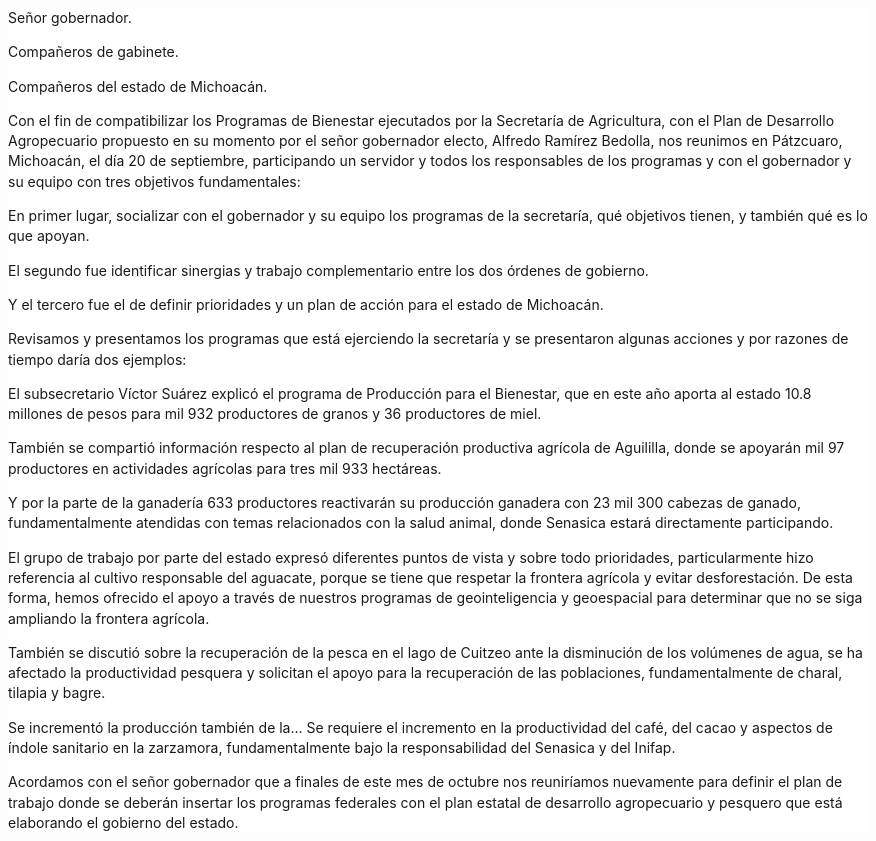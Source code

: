 Señor gobernador.

Compañeros de gabinete.

Compañeros del estado de Michoacán.

Con el fin de compatibilizar los Programas de Bienestar ejecutados por la
Secretaría de Agricultura, con el Plan de Desarrollo Agropecuario propuesto en
su momento por el señor gobernador electo, Alfredo Ramírez Bedolla, nos
reunimos en Pátzcuaro, Michoacán, el día 20 de septiembre, participando un
servidor y todos los responsables de los programas y con el gobernador y su
equipo con tres objetivos fundamentales:

En primer lugar, socializar con el gobernador y su equipo los programas de la
secretaría, qué objetivos tienen, y también qué es lo que apoyan.

El segundo fue identificar sinergias y trabajo complementario entre los dos
órdenes de gobierno.

Y el tercero fue el de definir prioridades y un plan de acción para el estado
de Michoacán.

Revisamos y presentamos los programas que está ejerciendo la secretaría y se
presentaron algunas acciones y por razones de tiempo daría dos ejemplos:

El subsecretario Víctor Suárez explicó el programa de Producción para el
Bienestar, que en este año aporta al estado 10.8 millones de pesos para mil
932 productores de granos y 36 productores de miel.

También se compartió información respecto al plan de recuperación productiva
agrícola de Aguililla, donde se apoyarán mil 97 productores en actividades
agrícolas para tres mil 933 hectáreas.

Y por la parte de la ganadería 633 productores reactivarán su producción
ganadera con 23 mil 300 cabezas de ganado, fundamentalmente atendidas con
temas relacionados con la salud animal, donde Senasica estará directamente
participando.

El grupo de trabajo por parte del estado expresó diferentes puntos de vista y
sobre todo prioridades, particularmente hizo referencia al cultivo responsable
del aguacate, porque se tiene que respetar la frontera agrícola y evitar
desforestación. De esta forma, hemos ofrecido el apoyo a través de nuestros
programas de geointeligencia y geoespacial para determinar que no se siga
ampliando la frontera agrícola.

También se discutió sobre la recuperación de la pesca en el lago de Cuitzeo
ante la disminución de los volúmenes de agua, se ha afectado la productividad
pesquera y solicitan el apoyo para la recuperación de las poblaciones,
fundamentalmente de charal, tilapia y bagre.

Se incrementó la producción también de la… Se requiere el incremento en la
productividad del café, del cacao y aspectos de índole sanitario en la
zarzamora, fundamentalmente bajo la responsabilidad del Senasica y del Inifap.

Acordamos con el señor gobernador que a finales de este mes de octubre nos
reuniríamos nuevamente para definir el plan de trabajo donde se deberán
insertar los programas federales con el plan estatal de desarrollo
agropecuario y pesquero que está elaborando el gobierno del estado.
